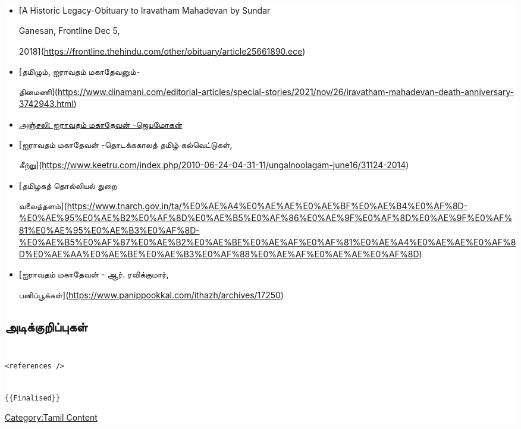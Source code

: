 -   [A Historic Legacy-Obituary to Iravatham Mahadevan by Sundar

    Ganesan, Frontline Dec 5,

    2018](https://frontline.thehindu.com/other/obituary/article25661890.ece)

-   [தமிழும், ஐராவதம் மகாதேவனும்-

    தினமணி](https://www.dinamani.com/editorial-articles/special-stories/2021/nov/26/iravatham-mahadevan-death-anniversary-3742943.html)

-   [அஞ்சலி: ஐராவதம் மகாதேவன் -ஜெயமோகன்](https://www.jeyamohan.in/115581/)

-   [ஐராவதம் மகாதேவன் -தொடக்ககாலத் தமிழ் கல்வெட்டுகள்,

    கீற்று](https://www.keetru.com/index.php/2010-06-24-04-31-11/ungalnoolagam-june16/31124-2014)

-   [தமிழகத் தொல்லியல் துறை

    வலைத்தளம்](https://www.tnarch.gov.in/ta/%E0%AE%A4%E0%AE%AE%E0%AE%BF%E0%AE%B4%E0%AF%8D-%E0%AE%95%E0%AE%B2%E0%AF%8D%E0%AE%B5%E0%AF%86%E0%AE%9F%E0%AF%8D%E0%AE%9F%E0%AF%81%E0%AE%95%E0%AE%B3%E0%AF%8D-%E0%AE%B5%E0%AF%87%E0%AE%B2%E0%AE%BE%E0%AE%AF%E0%AF%81%E0%AE%A4%E0%AE%AE%E0%AF%8D%E0%AE%AA%E0%AE%BE%E0%AE%B3%E0%AF%88%E0%AE%AF%E0%AE%AE%E0%AF%8D)

-   [ஐராவதம் மகாதேவன் - ஆர். ரவிக்குமார்,

    பனிப்பூக்கள்](https://www.panippookkal.com/ithazh/archives/17250)



## அடிக்குறிப்புகள்



```{=html}

<references />

```

```{=mediawiki}

{{Finalised}}

```

[Category:Tamil Content](Category:Tamil_Content "wikilink")



[^1]: [தமிழகக் குகைக் கல்வெட்டுகளில் சமணம்-ஐராவதம் மகாதேவன்,

    வரலாறு.காம்](http://www.varalaaru.com/design/article.aspx?ArticleID=490)

